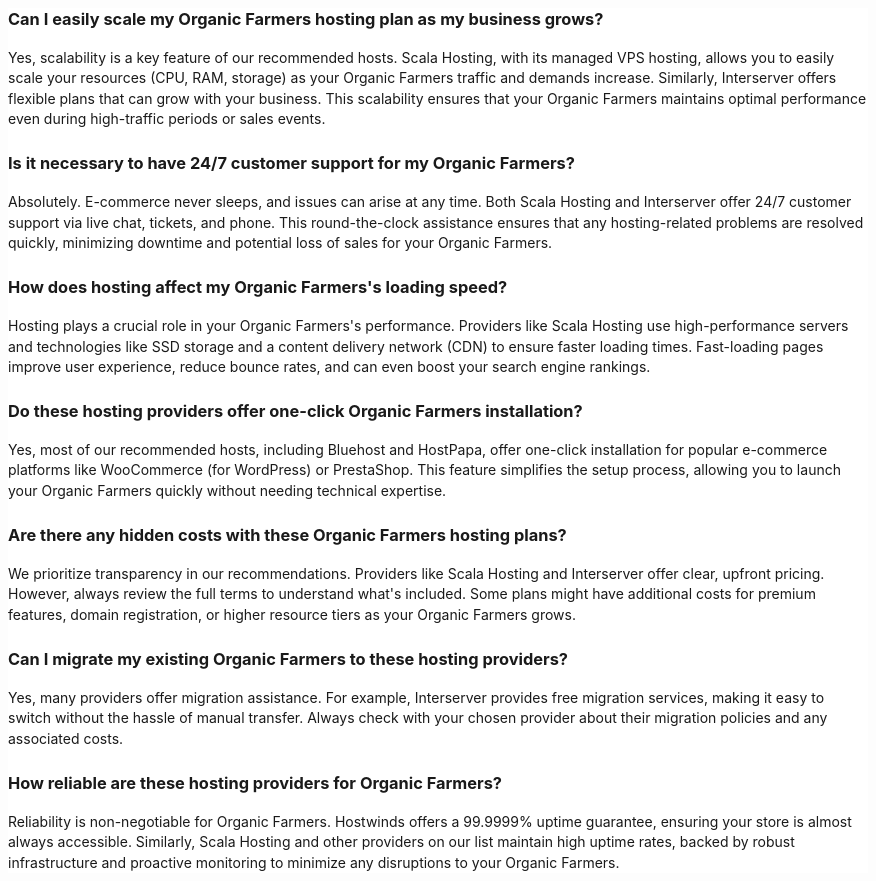 ### Can I easily scale my Organic Farmers hosting plan as my business grows? 
Yes, scalability is a key feature of our recommended hosts. Scala Hosting, with its managed VPS hosting, allows you to easily scale your resources (CPU, RAM, storage) as your Organic Farmers traffic and demands increase. Similarly, Interserver offers flexible plans that can grow with your business. This scalability ensures that your Organic Farmers maintains optimal performance even during high-traffic periods or sales events.

### Is it necessary to have 24/7 customer support for my Organic Farmers? 
Absolutely. E-commerce never sleeps, and issues can arise at any time. Both Scala Hosting and Interserver offer 24/7 customer support via live chat, tickets, and phone. This round-the-clock assistance ensures that any hosting-related problems are resolved quickly, minimizing downtime and potential loss of sales for your Organic Farmers.

### How does hosting affect my Organic Farmers's loading speed? 
Hosting plays a crucial role in your Organic Farmers's performance. Providers like Scala Hosting use high-performance servers and technologies like SSD storage and a content delivery network (CDN) to ensure faster loading times. Fast-loading pages improve user experience, reduce bounce rates, and can even boost your search engine rankings.

### Do these hosting providers offer one-click Organic Farmers installation? 
Yes, most of our recommended hosts, including Bluehost and HostPapa, offer one-click installation for popular e-commerce platforms like WooCommerce (for WordPress) or PrestaShop. This feature simplifies the setup process, allowing you to launch your Organic Farmers quickly without needing technical expertise.

### Are there any hidden costs with these Organic Farmers hosting plans? 
We prioritize transparency in our recommendations. Providers like Scala Hosting and Interserver offer clear, upfront pricing. However, always review the full terms to understand what's included. Some plans might have additional costs for premium features, domain registration, or higher resource tiers as your Organic Farmers grows.

### Can I migrate my existing Organic Farmers to these hosting providers? 
Yes, many providers offer migration assistance. For example, Interserver provides free migration services, making it easy to switch without the hassle of manual transfer. Always check with your chosen provider about their migration policies and any associated costs.

### How reliable are these hosting providers for Organic Farmers? 
Reliability is non-negotiable for Organic Farmers. Hostwinds offers a 99.9999% uptime guarantee, ensuring your store is almost always accessible. Similarly, Scala Hosting and other providers on our list maintain high uptime rates, backed by robust infrastructure and proactive monitoring to minimize any disruptions to your Organic Farmers.
